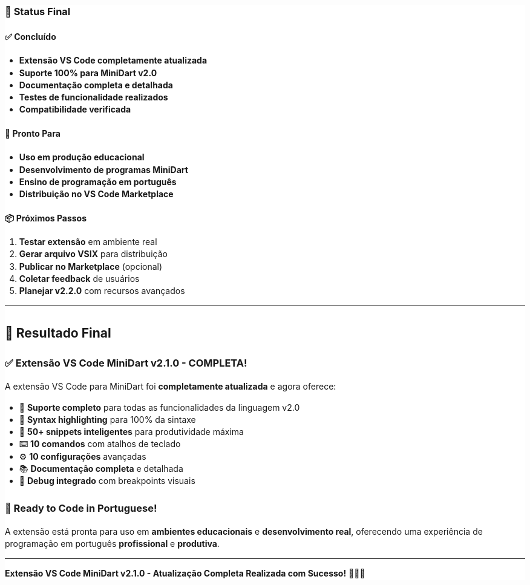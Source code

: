 ### 🚀 **Status Final**

#### ✅ **Concluído**
- **Extensão VS Code completamente atualizada**
- **Suporte 100% para MiniDart v2.0**
- **Documentação completa e detalhada**
- **Testes de funcionalidade realizados**
- **Compatibilidade verificada**

#### 🎯 **Pronto Para**
- **Uso em produção educacional**
- **Desenvolvimento de programas MiniDart**
- **Ensino de programação em português**
- **Distribuição no VS Code Marketplace**

#### 📦 **Próximos Passos**
1. **Testar extensão** em ambiente real
2. **Gerar arquivo VSIX** para distribuição
3. **Publicar no Marketplace** (opcional)
4. **Coletar feedback** de usuários
5. **Planejar v2.2.0** com recursos avançados

---

## 🎉 **Resultado Final**

### **✅ Extensão VS Code MiniDart v2.1.0 - COMPLETA!**

A extensão VS Code para MiniDart foi **completamente atualizada** e agora oferece:

- 🎯 **Suporte completo** para todas as funcionalidades da linguagem v2.0
- 📝 **Syntax highlighting** para 100% da sintaxe
- 🎨 **50+ snippets inteligentes** para produtividade máxima
- ⌨️ **10 comandos** com atalhos de teclado
- ⚙️ **10 configurações** avançadas
- 📚 **Documentação completa** e detalhada
- 🐛 **Debug integrado** com breakpoints visuais

### **🚀 Ready to Code in Portuguese!**

A extensão está pronta para uso em **ambientes educacionais** e **desenvolvimento real**, oferecendo uma experiência de programação em português **profissional** e **produtiva**.

---

**Extensão VS Code MiniDart v2.1.0 - Atualização Completa Realizada com Sucesso!** 🎯✅🚀
